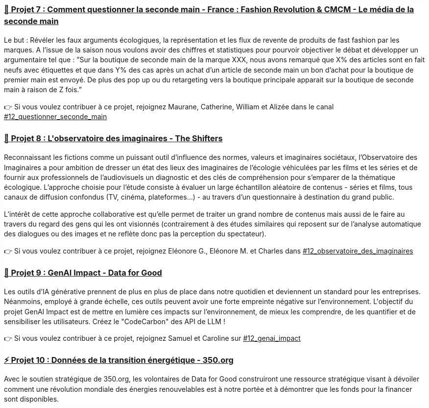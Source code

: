 ### [👗 Projet 7 : Comment questionner la seconde main - France : Fashion Revolution & CMCM - Le média de la seconde main](/projects/secondemain)

Le but : Révéler les faux arguments écologiques, la représentation et les flux de revente de produits de fast fashion par les marques.
A l’issue de la saison nous voulons avoir des chiffres et statistiques pour pourvoir objectiver le débat et développer un argumentaire tel que : ”Sur la boutique de seconde main de la marque XXX, nous avons remarqué que X% des articles sont en fait neufs avec étiquettes et que dans Y% des cas après un achat d’un article de seconde main un bon d’achat pour la boutique de premier main est envoyé. De plus des pop up ou du retargeting vers la boutique principale apparait sur la boutique de seconde main à raison de Z fois.”

👉 Si vous voulez contribuer à ce projet, rejoignez Maurane, Catherine, William et Alizée dans le canal [#12_questionner_seconde_main](https://data-for-good.slack.com/archives/C06FUR0HJNB)

### [🎥 Projet 8 : L'observatoire des imaginaires - The Shifters](/projects/observatoireimaginaires)

Reconnaissant les fictions comme un puissant outil d’influence des normes, valeurs et imaginaires sociétaux, l’Observatoire des Imaginaires a pour ambition de dresser un état des lieux des imaginaires de l’écologie véhiculées par les films et les séries et de fournir aux professionnels de l’audiovisuels un diagnostic et des clés de compréhension pour s’emparer de la thématique écologique.
L’approche choisie pour l’étude consiste à évaluer un large échantillon aléatoire de contenus - séries et films, tous canaux de diffusion confondus (TV, cinéma, plateformes…) - au travers d’un questionnaire à destination du grand public. 

L’intérêt de cette approche collaborative est qu’elle permet de traiter un grand nombre de contenus mais aussi de le faire au travers du regard des gens qui les ont visionnés (contrairement à des études similaires qui reposent sur de l’analyse automatique des dialogues ou des images et ne reflète donc pas la perception du spectateur).

👉 Si vous voulez contribuer à ce projet, rejoignez Eléonore G., Eléonore M. et Charles dans [#12_observatoire_des_imaginaires](https://data-for-good.slack.com/archives/C06FV5KPW7K)

### [🤖 Projet 9 : GenAI Impact - Data for Good](/projects/genai-impacts)

Les outils d’IA générative prennent de plus en plus de place dans notre quotidien et deviennent un standard pour les entreprises. Néanmoins, employé à grande échelle, ces outils peuvent avoir une forte empreinte négative sur l’environnement.
L'objectif du projet GenAI Impact est de mettre en lumière ces impacts sur l’environnement, de mieux les comprendre, de les quantifier et de sensibiliser les utilisateurs. Créez le "CodeCarbon" des API de LLM !

👉 Si vous voulez contribuer à ce projet, rejoignez Samuel et Caroline sur [#12_genai_impact](https://data-for-good.slack.com/archives/C06EPB8RLJH)

### [⚡ Projet 10 : Données de la transition énergétique - 350.org](/projects/350org)

Avec le soutien stratégique de 350.org, les volontaires de Data for Good construiront une ressource stratégique visant à dévoiler comment une révolution mondiale des énergies renouvelables est à notre portée et à démontrer que les fonds pour la financer sont disponibles.
